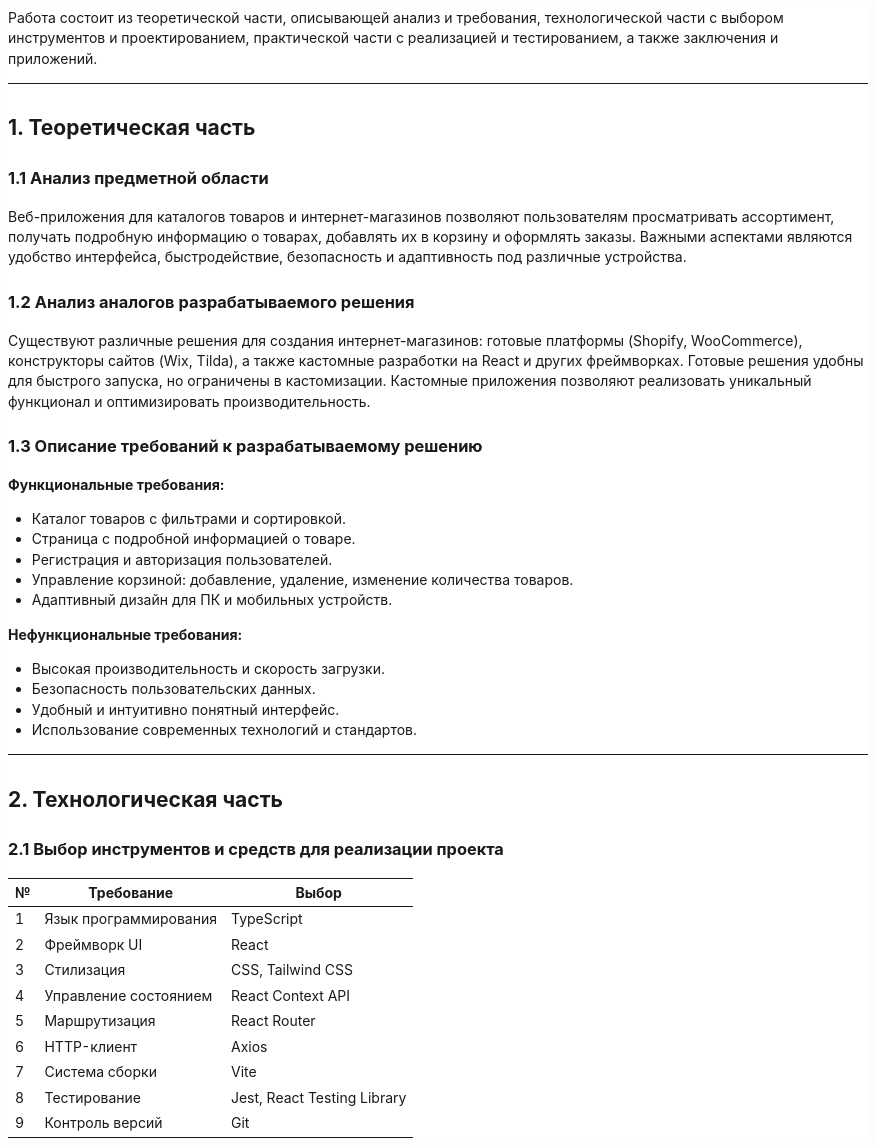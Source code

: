 Работа состоит из теоретической части, описывающей анализ и требования, технологической части с выбором инструментов и проектированием, практической части с реализацией и тестированием, а также заключения и приложений.

---

## 1. Теоретическая часть

### 1.1 Анализ предметной области

Веб-приложения для каталогов товаров и интернет-магазинов позволяют пользователям просматривать ассортимент, получать подробную информацию о товарах, добавлять их в корзину и оформлять заказы. Важными аспектами являются удобство интерфейса, быстродействие, безопасность и адаптивность под различные устройства.

### 1.2 Анализ аналогов разрабатываемого решения

Существуют различные решения для создания интернет-магазинов: готовые платформы (Shopify, WooCommerce), конструкторы сайтов (Wix, Tilda), а также кастомные разработки на React и других фреймворках. Готовые решения удобны для быстрого запуска, но ограничены в кастомизации. Кастомные приложения позволяют реализовать уникальный функционал и оптимизировать производительность.

### 1.3 Описание требований к разрабатываемому решению

**Функциональные требования:**

- Каталог товаров с фильтрами и сортировкой.
- Страница с подробной информацией о товаре.
- Регистрация и авторизация пользователей.
- Управление корзиной: добавление, удаление, изменение количества товаров.
- Адаптивный дизайн для ПК и мобильных устройств.

**Нефункциональные требования:**

- Высокая производительность и скорость загрузки.
- Безопасность пользовательских данных.
- Удобный и интуитивно понятный интерфейс.
- Использование современных технологий и стандартов.

---

## 2. Технологическая часть

### 2.1 Выбор инструментов и средств для реализации проекта

| № | Требование                  | Выбор                         |
|---|----------------------------|-------------------------------|
| 1 | Язык программирования       | TypeScript                    |
| 2 | Фреймворк UI               | React                        |
| 3 | Стилизация                 | CSS, Tailwind CSS             |
| 4 | Управление состоянием       | React Context API             |
| 5 | Маршрутизация              | React Router                  |
| 6 | HTTP-клиент                | Axios                        |
| 7 | Система сборки             | Vite                         |
| 8 | Тестирование               | Jest, React Testing Library  |
| 9 | Контроль версий            | Git                          |
